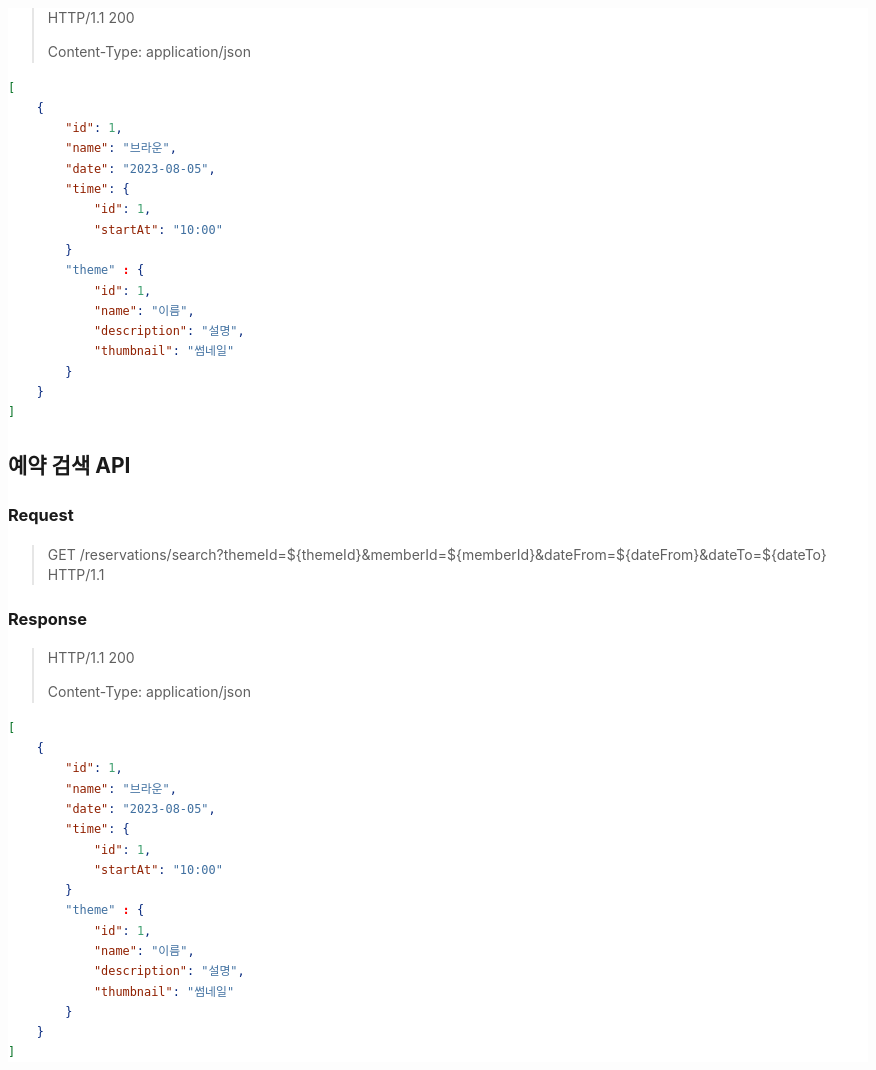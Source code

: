> HTTP/1.1 200
>
> Content-Type: application/json

``` JSON 
[
    {
        "id": 1,
        "name": "브라운",
        "date": "2023-08-05",
        "time": {
            "id": 1,
            "startAt": "10:00"
        }
        "theme" : {
            "id": 1,
            "name": "이름",
            "description": "설명",
            "thumbnail": "썸네일"
        }
    }
]
```

## 예약 검색 API

### Request

> GET /reservations/search?themeId=${themeId}&memberId=${memberId}&dateFrom=${dateFrom}&dateTo=${dateTo} HTTP/1.1

### Response

> HTTP/1.1 200
>
> Content-Type: application/json

``` JSON 
[
    {
        "id": 1,
        "name": "브라운",
        "date": "2023-08-05",
        "time": {
            "id": 1,
            "startAt": "10:00"
        }
        "theme" : {
            "id": 1,
            "name": "이름",
            "description": "설명",
            "thumbnail": "썸네일"
        }
    }
]
```
